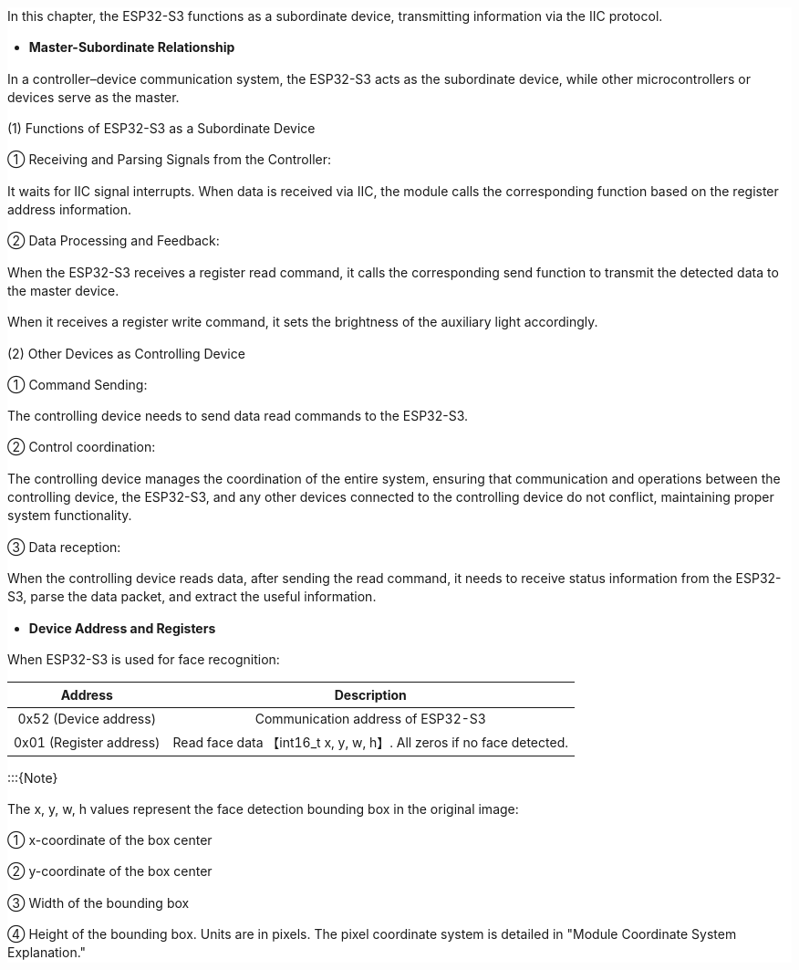 In this chapter, the ESP32-S3 functions as a subordinate device, transmitting information via the IIC protocol.

* **Master-Subordinate Relationship**

In a controller–device communication system, the ESP32-S3 acts as the subordinate device, while other microcontrollers or devices serve as the master.

(1) Functions of ESP32-S3 as a Subordinate Device

① Receiving and Parsing Signals from the Controller:

It waits for IIC signal interrupts. When data is received via IIC, the module calls the corresponding function based on the register address information.

② Data Processing and Feedback:

When the ESP32-S3 receives a register read command, it calls the corresponding send function to transmit the detected data to the master device.

When it receives a register write command, it sets the brightness of the auxiliary light accordingly.

(2) Other Devices as Controlling Device

① Command Sending:

The controlling device needs to send data read commands to the ESP32-S3.

② Control coordination:

The controlling device manages the coordination of the entire system, ensuring that communication and operations between the controlling device, the ESP32-S3, and any other devices connected to the controlling device do not conflict, maintaining proper system functionality.

③ Data reception:

When the controlling device reads data, after sending the read command, it needs to receive status information from the ESP32-S3, parse the data packet, and extract the useful information.

* **Device Address and Registers**

When ESP32-S3 is used for face recognition:

|       **Address**       |                       **Description**                        |
| :---------------------: | :----------------------------------------------------------: |
|  0x52 (Device address)  |              Communication address of ESP32-S3               |
| 0x01 (Register address) | Read face data 【int16_t x, y, w, h】. All zeros if no face detected. |

:::{Note}

The x, y, w, h values represent the face detection bounding box in the original image: 

① x-coordinate of the box center 

② y-coordinate of the box center

③ Width of the bounding box 

④ Height of the bounding box. Units are in pixels. The pixel coordinate system is detailed in "Module Coordinate System Explanation."
